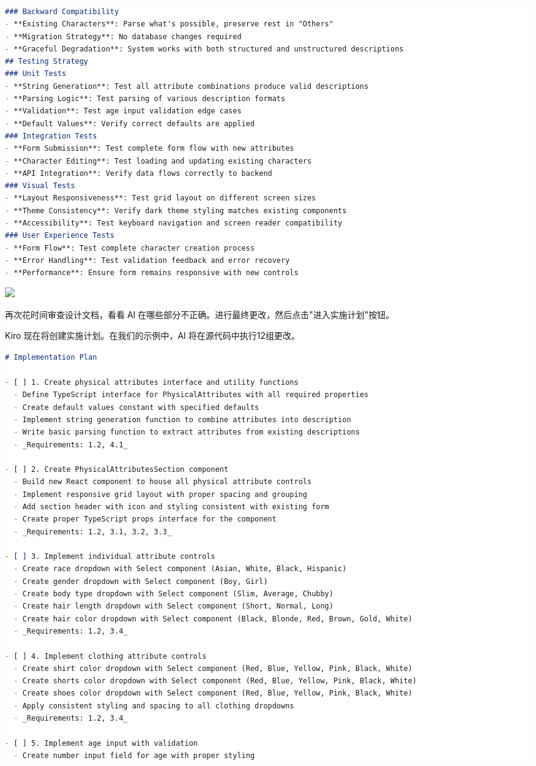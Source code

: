 ~~~markdown
### Backward Compatibility
- **Existing Characters**: Parse what's possible, preserve rest in "Others"
- **Migration Strategy**: No database changes required
- **Graceful Degradation**: System works with both structured and unstructured descriptions
## Testing Strategy
### Unit Tests
- **String Generation**: Test all attribute combinations produce valid descriptions
- **Parsing Logic**: Test parsing of various description formats
- **Validation**: Test age input validation edge cases
- **Default Values**: Verify correct defaults are applied
### Integration Tests
- **Form Submission**: Test complete form flow with new attributes
- **Character Editing**: Test loading and updating existing characters
- **API Integration**: Verify data flows correctly to backend
### Visual Tests
- **Layout Responsiveness**: Test grid layout on different screen sizes
- **Theme Consistency**: Verify dark theme styling matches existing components
- **Accessibility**: Test keyboard navigation and screen reader compatibility
### User Experience Tests
- **Form Flow**: Test complete character creation process
- **Error Handling**: Test validation feedback and error recovery
- **Performance**: Ensure form remains responsive with new controls
~~~

![](https://miro.medium.com/v2/resize:fit:700/1*If1f7r4z-c6X9CqlFVk6HA.png)

再次花时间审查设计文档，看看 AI 在哪些部分不正确。进行最终更改，然后点击"进入实施计划"按钮。

Kiro 现在将创建实施计划。在我们的示例中，AI 将在源代码中执行12组更改。

```markdown
# Implementation Plan

- [ ] 1. Create physical attributes interface and utility functions
  - Define TypeScript interface for PhysicalAttributes with all required properties
  - Create default values constant with specified defaults
  - Implement string generation function to combine attributes into description
  - Write basic parsing function to extract attributes from existing descriptions
  - _Requirements: 1.2, 4.1_

- [ ] 2. Create PhysicalAttributesSection component
  - Build new React component to house all physical attribute controls
  - Implement responsive grid layout with proper spacing and grouping
  - Add section header with icon and styling consistent with existing form
  - Create proper TypeScript props interface for the component
  - _Requirements: 1.2, 3.1, 3.2, 3.3_

- [ ] 3. Implement individual attribute controls
  - Create race dropdown with Select component (Asian, White, Black, Hispanic)
  - Create gender dropdown with Select component (Boy, Girl)
  - Create body type dropdown with Select component (Slim, Average, Chubby)
  - Create hair length dropdown with Select component (Short, Normal, Long)
  - Create hair color dropdown with Select component (Black, Blonde, Red, Brown, Gold, White)
  - _Requirements: 1.2, 3.4_

- [ ] 4. Implement clothing attribute controls
  - Create shirt color dropdown with Select component (Red, Blue, Yellow, Pink, Black, White)
  - Create shorts color dropdown with Select component (Red, Blue, Yellow, Pink, Black, White)
  - Create shoes color dropdown with Select component (Red, Blue, Yellow, Pink, Black, White)
  - Apply consistent styling and spacing to all clothing dropdowns
  - _Requirements: 1.2, 3.4_

- [ ] 5. Implement age input with validation
  - Create number input field for age with proper styling
```